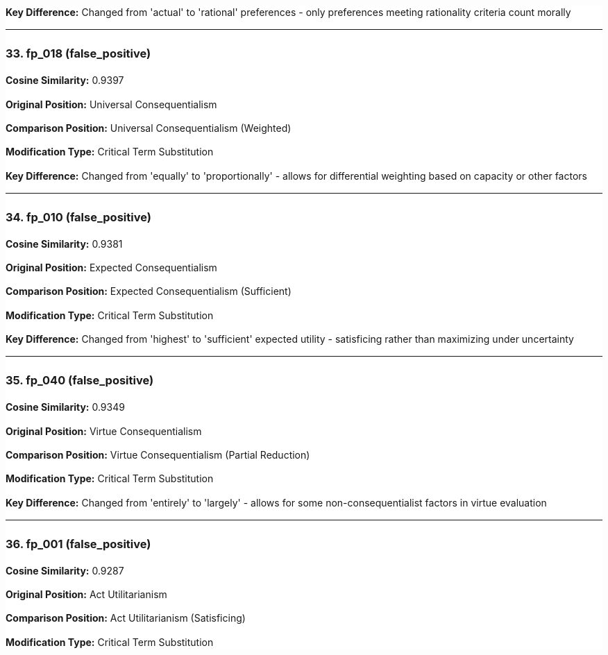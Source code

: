 **Key Difference:** Changed from 'actual' to 'rational' preferences - only preferences meeting rationality criteria count morally

---

### 33. fp_018 (false_positive)

**Cosine Similarity:** 0.9397

**Original Position:** Universal Consequentialism

**Comparison Position:** Universal Consequentialism (Weighted)

**Modification Type:** Critical Term Substitution

**Key Difference:** Changed from 'equally' to 'proportionally' - allows for differential weighting based on capacity or other factors

---

### 34. fp_010 (false_positive)

**Cosine Similarity:** 0.9381

**Original Position:** Expected Consequentialism

**Comparison Position:** Expected Consequentialism (Sufficient)

**Modification Type:** Critical Term Substitution

**Key Difference:** Changed from 'highest' to 'sufficient' expected utility - satisficing rather than maximizing under uncertainty

---

### 35. fp_040 (false_positive)

**Cosine Similarity:** 0.9349

**Original Position:** Virtue Consequentialism

**Comparison Position:** Virtue Consequentialism (Partial Reduction)

**Modification Type:** Critical Term Substitution

**Key Difference:** Changed from 'entirely' to 'largely' - allows for some non-consequentialist factors in virtue evaluation

---

### 36. fp_001 (false_positive)

**Cosine Similarity:** 0.9287

**Original Position:** Act Utilitarianism

**Comparison Position:** Act Utilitarianism (Satisficing)

**Modification Type:** Critical Term Substitution
